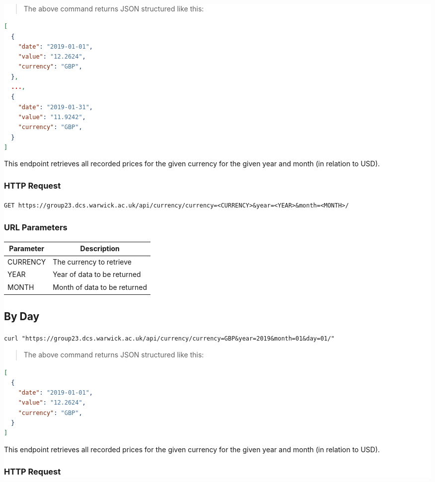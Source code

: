 > The above command returns JSON structured like this:

```json
[
  {
    "date": "2019-01-01",
    "value": "12.2624",
    "currency": "GBP",
  },
  ...,
  {
    "date": "2019-01-31",
    "value": "11.9242",
    "currency": "GBP",
  }
]
```

This endpoint retrieves all recorded prices for the given currency for the given year and month (in relation to USD).

### HTTP Request

`GET https://group23.dcs.warwick.ac.uk/api/currency/currency=<CURRENCY>&year=<YEAR>&month=<MONTH>/`

### URL Parameters

Parameter | Description
--------- | -----------
CURRENCY | The currency to retrieve
YEAR | Year of data to be returned
MONTH | Month of data to be returned

## By Day

```shell
curl "https://group23.dcs.warwick.ac.uk/api/currency/currency=GBP&year=2019&month=01&day=01/"
```

> The above command returns JSON structured like this:

```json
[
  {
    "date": "2019-01-01",
    "value": "12.2624",
    "currency": "GBP",
  }
]
```

This endpoint retrieves all recorded prices for the given currency for the given year and month (in relation to USD).

### HTTP Request
